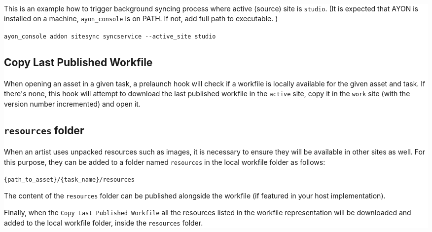 
This is an example how to trigger background syncing process where active (source) site is `studio`. 
(It is expected that AYON is installed on a machine, `ayon_console` is on PATH. If not, add full path to executable.
)
```shell
ayon_console addon sitesync syncservice --active_site studio
```


## Copy Last Published Workfile

When opening an asset in a given task, a prelaunch hook will check if a workfile is locally available for the given asset and task.
If there's none, this hook will attempt to download the last published workfile in the `active` site, copy it in the `work` site
(with the version number incremented) and open it.


## `resources` folder

When an artist uses unpacked resources such as images, it is necessary to ensure they will be available in other sites as well.
For this purpose, they can be added to a folder named `resources` in the local workfile folder as follows:

`{path_to_asset}/{task_name}/resources`

The content of the `resources` folder can be published alongside the workfile (if featured in your host implementation).

Finally, when the `Copy Last Published Workfile` all the resources listed in the workfile representation will be downloaded
and added to the local workfile folder, inside the `resources` folder.
